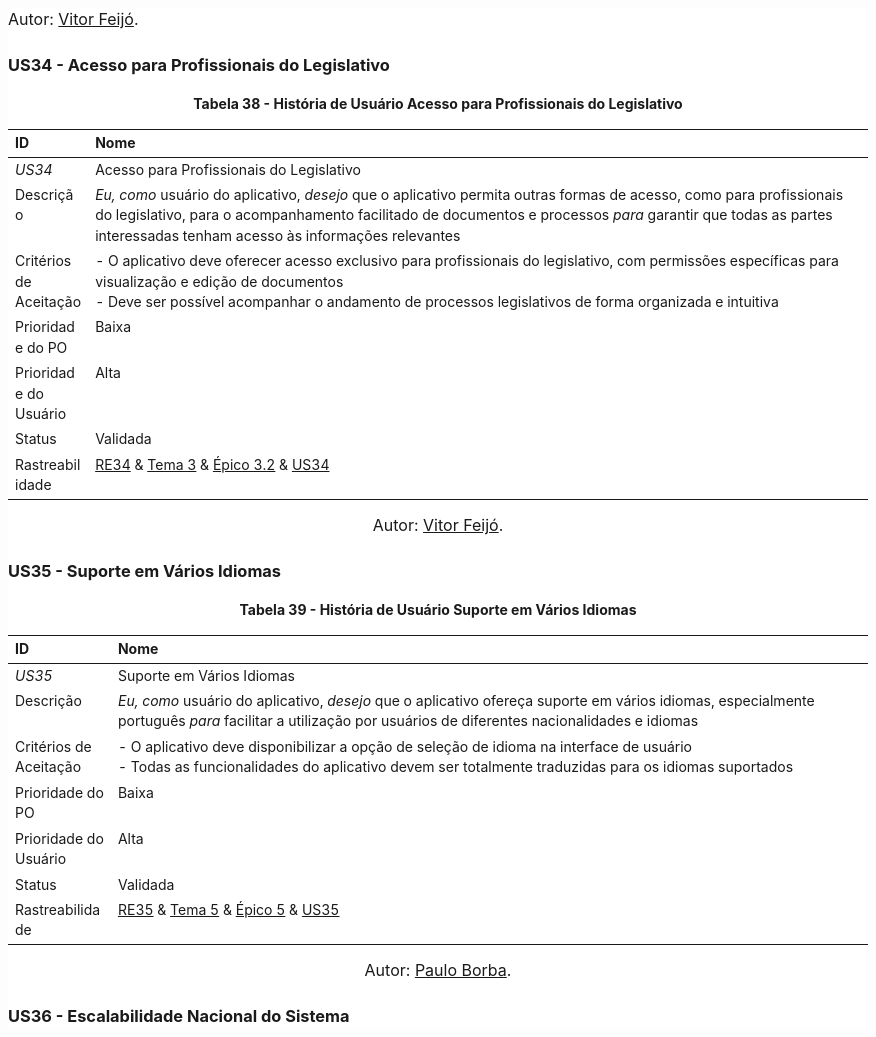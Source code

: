 <font size="3">Autor: [Vitor Feijó](https://github.com/vitorfleonardo).</font>

</center>

### US34 - Acesso para Profissionais do Legislativo

<center>

**Tabela 38 - História de Usuário Acesso para Profissionais do Legislativo**

| **ID**                 | **Nome**                                  |
| :--------------------- | :---------------------------------------- |
| _US34_                   | Acesso para Profissionais do Legislativo |                                
| Descrição              | _Eu, como_ usuário do aplicativo, _desejo_ que o aplicativo permita outras formas de acesso, como para profissionais do legislativo, para o acompanhamento facilitado de documentos e processos _para_ garantir que todas as partes interessadas tenham acesso às informações relevantes |
| Critérios de Aceitação | - O aplicativo deve oferecer acesso exclusivo para profissionais do legislativo, com permissões específicas para visualização e edição de documentos <br> - Deve ser possível acompanhar o andamento de processos legislativos de forma organizada e intuitiva |
| Prioridade do PO             |        Baixa                                         |
| Prioridade do Usuário            |        Alta                             |
| Status                 | Validada |
|Rastreabilidade| [RE34](../../elicitacao/requisitosElicitados.md) & [Tema 3](backlog.md) & [Épico 3.2](backlog.md) & [US34](backlog.md) |


<font size="3">Autor: [Vitor Feijó](https://github.com/vitorfleonardo).</font>

</center>

### US35 - Suporte em Vários Idiomas

<center>

**Tabela 39 - História de Usuário Suporte em Vários Idiomas**

| **ID**                 | **Nome**                                  |
| :--------------------- | :---------------------------------------- |
| _US35_                   | Suporte em Vários Idiomas |                                
| Descrição              | _Eu, como_ usuário do aplicativo, _desejo_ que o aplicativo ofereça suporte em vários idiomas, especialmente português _para_ facilitar a utilização por usuários de diferentes nacionalidades e idiomas |
| Critérios de Aceitação | - O aplicativo deve disponibilizar a opção de seleção de idioma na interface de usuário <br> - Todas as funcionalidades do aplicativo devem ser totalmente traduzidas para os idiomas suportados |
| Prioridade do PO             |        Baixa                                         |
| Prioridade do Usuário            |        Alta                             |
| Status                 | Validada |
|Rastreabilidade| [RE35](../../elicitacao/requisitosElicitados.md) & [Tema 5](backlog.md) & [Épico 5](backlog.md) & [US35](backlog.md) |


<font size="3">Autor: [Paulo Borba](https://github.com/paulohborba).</font>

</center>

### US36 - Escalabilidade Nacional do Sistema
